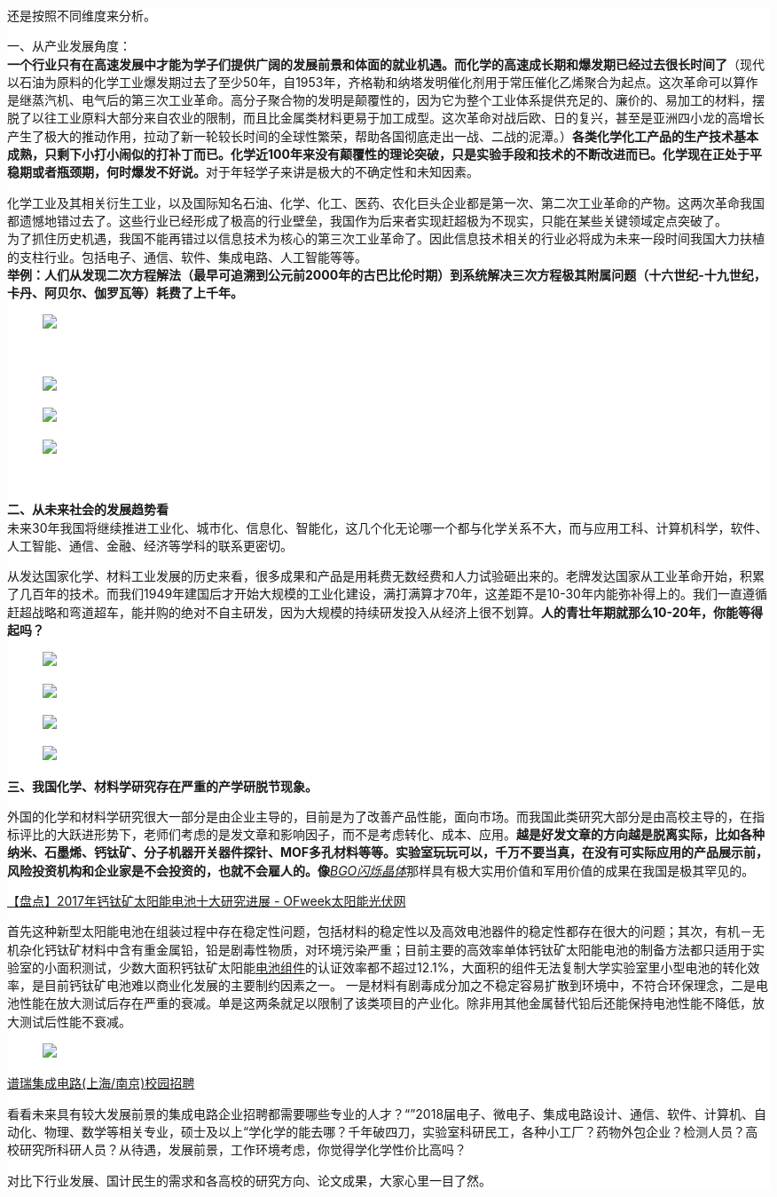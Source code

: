 <p>还是按照不同维度来分析。</p><p>一、从产业发展角度：<br/><b>      一个行业只有在高速发展中才能为学子们提供广阔的发展前景和体面的就业机遇。而化学的高速成长期和爆发期已经过去很长时间了</b>（现代以石油为原料的化学工业爆发期过去了至少50年，自1953年，齐格勒和纳塔发明催化剂用于常压催化乙烯聚合为起点。这次革命可以算作是继蒸汽机、电气后的第三次工业革命。高分子聚合物的发明是颠覆性的，因为它为整个工业体系提供充足的、廉价的、易加工的材料，摆脱了以往工业原料大部分来自农业的限制，而且比金属类材料更易于加工成型。这次革命对战后欧、日的复兴，甚至是亚洲四小龙的高增长产生了极大的推动作用，拉动了新一轮较长时间的全球性繁荣，帮助各国彻底走出一战、二战的泥潭。）<b>各类化学化工产品的生产技术基本成熟，只剩下小打小闹似的打补丁而已。化学近100年来没有颠覆性的理论突破，只是实验手段和技术的不断改进而已。化学现在正处于平稳期或者瓶颈期，何时爆发不好说。</b>对于年轻学子来讲是极大的不确定性和未知因素。 </p><p>      化学工业及其相关衍生工业，以及国际知名石油、化学、化工、医药、农化巨头企业都是第一次、第二次工业革命的产物。这两次革命我国都遗憾地错过去了。这些行业已经形成了极高的行业壁垒，我国作为后来者实现赶超极为不现实，只能在某些关键领域定点突破了。<br/>为了抓住历史机遇，我国不能再错过以信息技术为核心的第三次工业革命了。因此信息技术相关的行业必将成为未来一段时间我国大力扶植的支柱行业。包括电子、通信、软件、集成电路、人工智能等等。<br/><b>举例：人们从发现二次方程解法（最早可追溯到公元前2000年的古巴比伦时期）到系统解决三次方程极其附属问题（十六世纪-十九世纪，卡丹、阿贝尔、伽罗瓦等）耗费了上千年。</b></p><figure data-size="normal"><img src="https://pic3.zhimg.com/v2-8d9e0b498435a35b900db14798ef14b2_b.jpg" data-caption="" data-size="normal" data-rawwidth="720" data-rawheight="309" class="origin_image zh-lightbox-thumb" width="720" data-original="https://pic3.zhimg.com/v2-8d9e0b498435a35b900db14798ef14b2_r.jpg"/></figure><p class="ztext-empty-paragraph"><br/></p><figure data-size="normal"><img src="https://pic2.zhimg.com/v2-f368afe0cff77bc051be3ac140831395_b.jpg" data-caption="" data-size="normal" data-rawwidth="200" data-rawheight="289" class="content_image" width="200"/></figure><figure data-size="normal"><img src="https://pic1.zhimg.com/v2-8ab62388dafc68b7f378e28d9c13ba4c_b.jpg" data-caption="" data-size="normal" data-rawwidth="220" data-rawheight="141" class="content_image" width="220"/></figure><figure data-size="normal"><img src="https://pic4.zhimg.com/v2-432037d10d1756aaf0ca3fb775b8268f_b.jpg" data-caption="" data-size="normal" data-rawwidth="418" data-rawheight="259" class="content_image" width="418"/></figure><p class="ztext-empty-paragraph"><br/></p><p><b>二、从未来社会的发展趋势看</b><br/>         未来30年我国将继续推进工业化、城市化、信息化、智能化，这几个化无论哪一个都与化学关系不大，而与应用工科、计算机科学，软件、人工智能、通信、金融、经济等学科的联系更密切。</p><p>       从发达国家化学、材料工业发展的历史来看，很多成果和产品是用耗费无数经费和人力试验砸出来的。老牌发达国家从工业革命开始，积累了几百年的技术。而我们1949年建国后才开始大规模的工业化建设，满打满算才70年，这差距不是10-30年内能弥补得上的。我们一直遵循赶超战略和弯道超车，能并购的绝对不自主研发，因为大规模的持续研发投入从经济上很不划算。<b>人的青壮年期就那么10-20年，你能等得起吗？</b><br/></p><figure data-size="normal"><img src="https://pic2.zhimg.com/v2-99203dba61d733f73843d99f053f3ff1_b.jpg" data-caption="" data-size="normal" data-rawwidth="2448" data-rawheight="3264" class="origin_image zh-lightbox-thumb" width="2448" data-original="https://pic2.zhimg.com/v2-99203dba61d733f73843d99f053f3ff1_r.jpg"/></figure><figure data-size="normal"><img src="https://pic3.zhimg.com/v2-8c6724901c50c2a0ec890e8ccd69543a_b.jpg" data-caption="" data-size="normal" data-rawwidth="3264" data-rawheight="2448" class="origin_image zh-lightbox-thumb" width="3264" data-original="https://pic3.zhimg.com/v2-8c6724901c50c2a0ec890e8ccd69543a_r.jpg"/></figure><figure data-size="normal"><img src="https://pic2.zhimg.com/v2-0dabc2d07e7e0c9180798feb9d39d6b9_b.jpg" data-caption="" data-size="normal" data-rawwidth="3264" data-rawheight="2448" class="origin_image zh-lightbox-thumb" width="3264" data-original="https://pic2.zhimg.com/v2-0dabc2d07e7e0c9180798feb9d39d6b9_r.jpg"/></figure><figure data-size="normal"><img src="https://pic3.zhimg.com/v2-c35c3bbfd2147665c17be06fcd79bdf6_b.jpg" data-caption="" data-size="normal" data-rawwidth="2448" data-rawheight="3264" class="origin_image zh-lightbox-thumb" width="2448" data-original="https://pic3.zhimg.com/v2-c35c3bbfd2147665c17be06fcd79bdf6_r.jpg"/></figure><p><b>三、我国化学、材料学研究存在严重的产学研脱节现象。</b><br/> </p><p>       外国的化学和材料学研究很大一部分是由企业主导的，目前是为了改善产品性能，面向市场。而我国此类研究大部分是由高校主导的，在指标评比的大跃进形势下，老师们考虑的是发文章和影响因子，而不是考虑转化、成本、应用。<b>越是好发文章的方向越是脱离实际，比如各种纳米、石墨烯、钙钛矿、分子机器开关器件探针、MOF多孔材料等等。实验室玩玩可以，千万不要当真，在没有可实际应用的产品展示前，风险投资机构和企业家是不会投资的，也就不会雇人的。像</b><i><a href="https://link.zhihu.com/?target=http%3A//www.so.com/link%3Fm%3DaZOLdtjmB8YKkCbkDh7G72cM7rHWLuAGRcIZClVUPa%252BEuG955zrFtbjO90sXIwCjX3bpvu8Pw8Ala6b6z3%252FHQt6vxufZ6eTk88jbQz6aq9QDzyozzDwhLmgQ00Bb0RdZtXhDDTsoppMygr6sJ1PlBrVaj7esPhfdEMBdwj3jcIjvYdBYNtFo6fg%253D%253D" class=" wrap external" target="_blank" rel="nofollow noreferrer">BGO闪烁晶体</a></i>那样具有极大实用价值和军用价值的成果在我国是极其罕见的。<br/></p><a href="https://link.zhihu.com/?target=http%3A//solar.ofweek.com/2018-01/ART-8500-2600-30191356.html" data-draft-node="block" data-draft-type="link-card" data-image="https://pic4.zhimg.com/v2-c100e918d37d50a5fccb01a653dd00bb_180x120.jpg" data-image-width="809" data-image-height="452" class=" wrap external" target="_blank" rel="nofollow noreferrer">【盘点】2017年钙钛矿太阳能电池十大研究进展 - OFweek太阳能光伏网</a><p>        首先这种新型太阳能电池在组装过程中存在稳定性问题，包括材料的稳定性以及高效电池器件的稳定性都存在很大的问题；其次，有机－无机杂化钙钛矿材料中含有重金属铅，铅是剧毒性物质，对环境污染严重；目前主要的高效率单体钙钛矿太阳能电池的制备方法都只适用于实验室的小面积测试，少数大面积钙钛矿太阳能<u><a href="https://link.zhihu.com/?target=http%3A//solar.ofweek.com/KW-dianchizujian.html" class=" wrap external" target="_blank" rel="nofollow noreferrer">电池组件</a></u>的认证效率都不超过12.1%，大面积的组件无法复制大学实验室里小型电池的转化效率，是目前钙钛矿电池难以商业化发展的主要制约因素之一。 一是材料有剧毒成分加之不稳定容易扩散到环境中，不符合环保理念，二是电池性能在放大测试后存在严重的衰减。单是这两条就足以限制了该类项目的产业化。除非用其他金属替代铅后还能保持电池性能不降低，放大测试后性能不衰减。<br/></p><figure data-size="normal"><img src="https://pic3.zhimg.com/v2-b89e242ca48020e243fd58bb4576b3aa_b.jpg" data-caption="" data-size="normal" data-rawwidth="720" data-rawheight="960" class="origin_image zh-lightbox-thumb" width="720" data-original="https://pic3.zhimg.com/v2-b89e242ca48020e243fd58bb4576b3aa_r.jpg"/></figure><a href="https://link.zhihu.com/?target=http%3A//njust.91job.gov.cn/campus/view/id/682647" data-draft-node="block" data-draft-type="link-card" class=" wrap external" target="_blank" rel="nofollow noreferrer">谱瑞集成电路(上海/南京)校园招聘</a><p>       看看未来具有较大发展前景的集成电路企业招聘都需要哪些专业的人才？“”2018届电子、微电子、集成电路设计、通信、软件、计算机、自动化、物理、数学等相关专业，硕士及以上“学化学的能去哪？千年破四刀，实验室科研民工，各种小工厂？药物外包企业？检测人员？高校研究所科研人员？从待遇，发展前景，工作环境考虑，你觉得学化学性价比高吗？</p><p>     对比下行业发展、国计民生的需求和各高校的研究方向、论文成果，大家心里一目了然。</p><p>